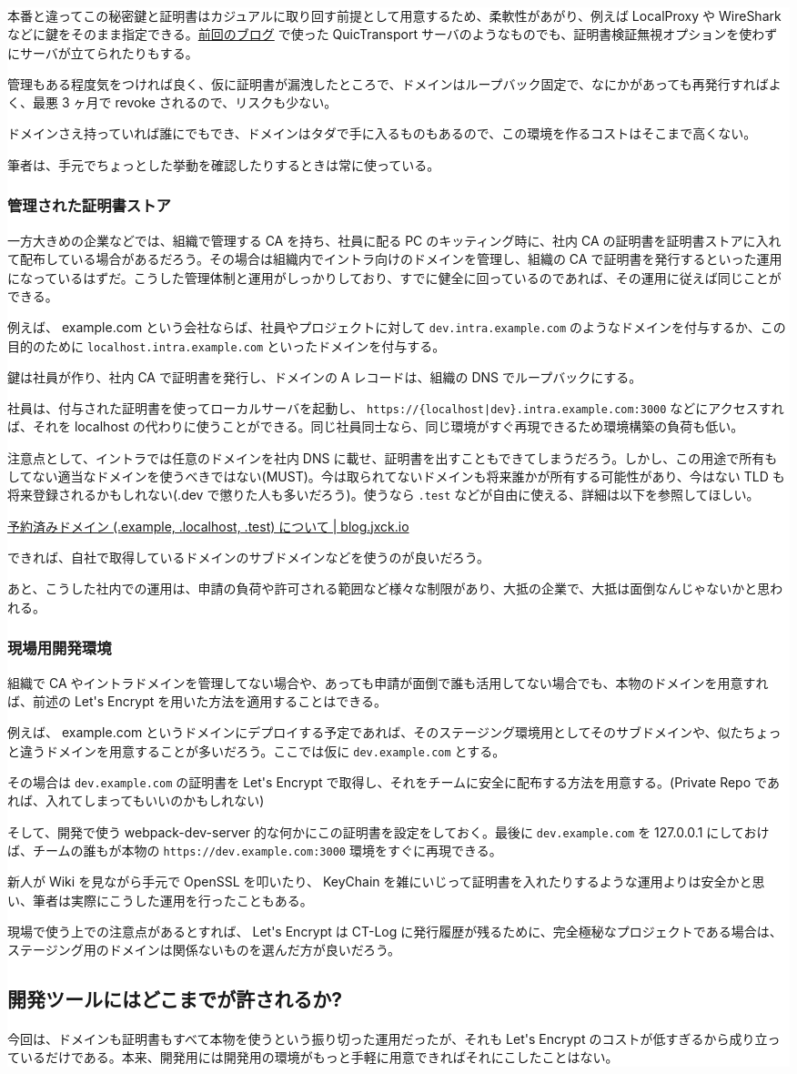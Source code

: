 本番と違ってこの秘密鍵と証明書はカジュアルに取り回す前提として用意するため、柔軟性があがり、例えば LocalProxy や WireShark などに鍵をそのまま指定できる。[前回のブログ](https://blog.jxck.io/entries/2020-06-09/quic-transport.html) で使った QuicTransport サーバのようなものでも、証明書検証無視オプションを使わずにサーバが立てられたりもする。

管理もある程度気をつければ良く、仮に証明書が漏洩したところで、ドメインはループバック固定で、なにかがあっても再発行すればよく、最悪 3 ヶ月で revoke されるので、リスクも少ない。

ドメインさえ持っていれば誰にでもでき、ドメインはタダで手に入るものもあるので、この環境を作るコストはそこまで高くない。

筆者は、手元でちょっとした挙動を確認したりするときは常に使っている。


### 管理された証明書ストア

一方大きめの企業などでは、組織で管理する CA を持ち、社員に配る PC のキッティング時に、社内 CA の証明書を証明書ストアに入れて配布している場合があるだろう。その場合は組織内でイントラ向けのドメインを管理し、組織の CA で証明書を発行するといった運用になっているはずだ。こうした管理体制と運用がしっかりしており、すでに健全に回っているのであれば、その運用に従えば同じことができる。

例えば、 example.com という会社ならば、社員やプロジェクトに対して `dev.intra.example.com` のようなドメインを付与するか、この目的のために `localhost.intra.example.com` といったドメインを付与する。

鍵は社員が作り、社内 CA で証明書を発行し、ドメインの A レコードは、組織の DNS でループバックにする。

社員は、付与された証明書を使ってローカルサーバを起動し、 `https://{localhost|dev}.intra.example.com:3000` などにアクセスすれば、それを localhost の代わりに使うことができる。同じ社員同士なら、同じ環境がすぐ再現できるため環境構築の負荷も低い。

注意点として、イントラでは任意のドメインを社内 DNS に載せ、証明書を出すこともできてしまうだろう。しかし、この用途で所有もしてない適当なドメインを使うべきではない(MUST)。今は取られてないドメインも将来誰かが所有する可能性があり、今はない TLD も将来登録されるかもしれない(.dev で懲りた人も多いだろう)。使うなら `.test` などが自由に使える、詳細は以下を参照してほしい。

[予約済みドメイン (.example, .localhost, .test) について \| blog.jxck.io](https://blog.jxck.io/entries/2017-09-27/example-local-test-domains.html)

できれば、自社で取得しているドメインのサブドメインなどを使うのが良いだろう。

あと、こうした社内での運用は、申請の負荷や許可される範囲など様々な制限があり、大抵の企業で、大抵は面倒なんじゃないかと思われる。


### 現場用開発環境

組織で CA やイントラドメインを管理してない場合や、あっても申請が面倒で誰も活用してない場合でも、本物のドメインを用意すれば、前述の Let's Encrypt を用いた方法を適用することはできる。

例えば、 example.com というドメインにデプロイする予定であれば、そのステージング環境用としてそのサブドメインや、似たちょっと違うドメインを用意することが多いだろう。ここでは仮に `dev.example.com` とする。

その場合は `dev.example.com` の証明書を Let's Encrypt で取得し、それをチームに安全に配布する方法を用意する。(Private Repo であれば、入れてしまってもいいのかもしれない)

そして、開発で使う webpack-dev-server 的な何かにこの証明書を設定をしておく。最後に `dev.example.com` を 127.0.0.1 にしておけば、チームの誰もが本物の `https://dev.example.com:3000` 環境をすぐに再現できる。

新人が Wiki を見ながら手元で OpenSSL を叩いたり、 KeyChain を雑にいじって証明書を入れたりするような運用よりは安全かと思い、筆者は実際にこうした運用を行ったこともある。

現場で使う上での注意点があるとすれば、 Let's Encrypt は CT-Log に発行履歴が残るために、完全極秘なプロジェクトである場合は、ステージング用のドメインは関係ないものを選んだ方が良いだろう。


## 開発ツールにはどこまでが許されるか?

今回は、ドメインも証明書もすべて本物を使うという振り切った運用だったが、それも Let's Encrypt のコストが低すぎるから成り立っているだけである。本来、開発用には開発用の環境がもっと手軽に用意できればそれにこしたことはない。
